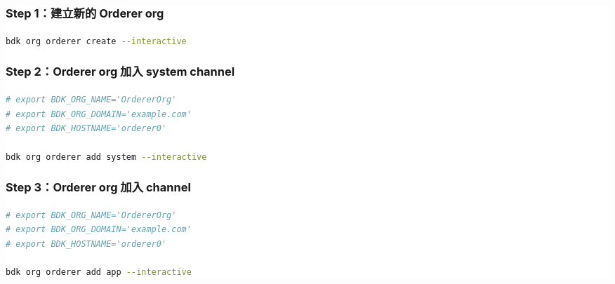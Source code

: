 ### Step 1：建立新的 Orderer org

```bash
bdk org orderer create --interactive
```

### Step 2：Orderer org 加入 system channel

```bash
# export BDK_ORG_NAME='OrdererOrg'
# export BDK_ORG_DOMAIN='example.com'
# export BDK_HOSTNAME='orderer0'

bdk org orderer add system --interactive
```

### Step 3：Orderer org 加入 channel

```bash
# export BDK_ORG_NAME='OrdererOrg'
# export BDK_ORG_DOMAIN='example.com'
# export BDK_HOSTNAME='orderer0'

bdk org orderer add app --interactive
```
